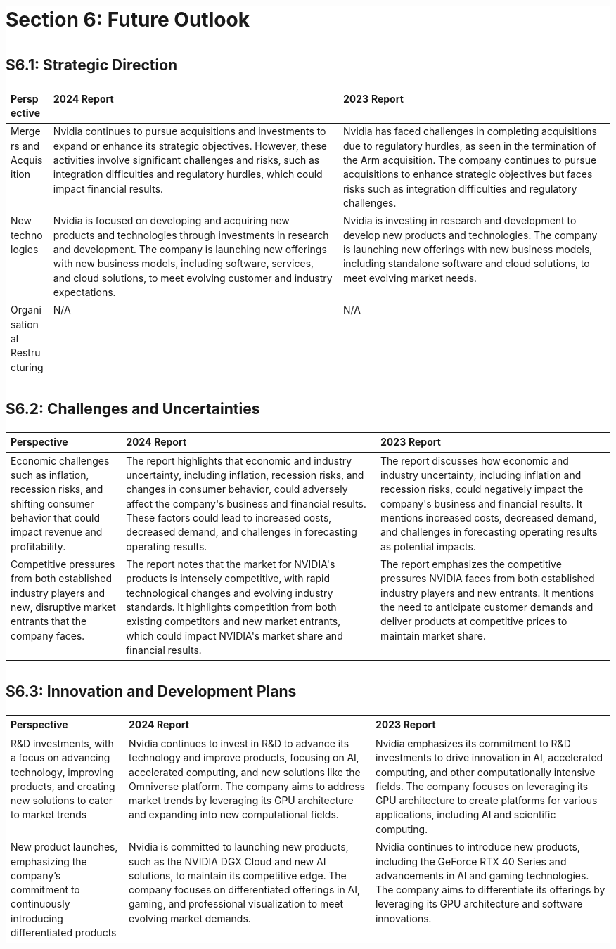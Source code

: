   


# Section 6: Future Outlook

## S6.1: Strategic Direction

| Perspective | 2024 Report | 2023 Report |
| :---- | :---- | :---- |
| Mergers and Acquisition | Nvidia continues to pursue acquisitions and investments to expand or enhance its strategic objectives. However, these activities involve significant challenges and risks, such as integration difficulties and regulatory hurdles, which could impact financial results. | Nvidia has faced challenges in completing acquisitions due to regulatory hurdles, as seen in the termination of the Arm acquisition. The company continues to pursue acquisitions to enhance strategic objectives but faces risks such as integration difficulties and regulatory challenges. |
| New technologies | Nvidia is focused on developing and acquiring new products and technologies through investments in research and development. The company is launching new offerings with new business models, including software, services, and cloud solutions, to meet evolving customer and industry expectations. | Nvidia is investing in research and development to develop new products and technologies. The company is launching new offerings with new business models, including standalone software and cloud solutions, to meet evolving market needs. |
| Organisational Restructuring | N/A | N/A |


## S6.2: Challenges and Uncertainties

| Perspective | 2024 Report | 2023 Report |
| :---- | :---- | :---- |
| Economic challenges such as inflation, recession risks, and shifting consumer behavior that could impact revenue and profitability. | The report highlights that economic and industry uncertainty, including inflation, recession risks, and changes in consumer behavior, could adversely affect the company's business and financial results. These factors could lead to increased costs, decreased demand, and challenges in forecasting operating results. | The report discusses how economic and industry uncertainty, including inflation and recession risks, could negatively impact the company's business and financial results. It mentions increased costs, decreased demand, and challenges in forecasting operating results as potential impacts. |
| Competitive pressures from both established industry players and new, disruptive market entrants that the company faces. | The report notes that the market for NVIDIA's products is intensely competitive, with rapid technological changes and evolving industry standards. It highlights competition from both existing competitors and new market entrants, which could impact NVIDIA's market share and financial results. | The report emphasizes the competitive pressures NVIDIA faces from both established industry players and new entrants. It mentions the need to anticipate customer demands and deliver products at competitive prices to maintain market share. |


## S6.3: Innovation and Development Plans

| Perspective | 2024 Report | 2023 Report |
| :---- | :---- | :---- |
| R\&D investments, with a focus on advancing technology, improving products, and creating new solutions to cater to market trends | Nvidia continues to invest in R\&D to advance its technology and improve products, focusing on AI, accelerated computing, and new solutions like the Omniverse platform. The company aims to address market trends by leveraging its GPU architecture and expanding into new computational fields. | Nvidia emphasizes its commitment to R\&D investments to drive innovation in AI, accelerated computing, and other computationally intensive fields. The company focuses on leveraging its GPU architecture to create platforms for various applications, including AI and scientific computing. |
| New product launches, emphasizing the company’s commitment to continuously introducing differentiated products | Nvidia is committed to launching new products, such as the NVIDIA DGX Cloud and new AI solutions, to maintain its competitive edge. The company focuses on differentiated offerings in AI, gaming, and professional visualization to meet evolving market demands. | Nvidia continues to introduce new products, including the GeForce RTX 40 Series and advancements in AI and gaming technologies. The company aims to differentiate its offerings by leveraging its GPU architecture and software innovations. |

   
